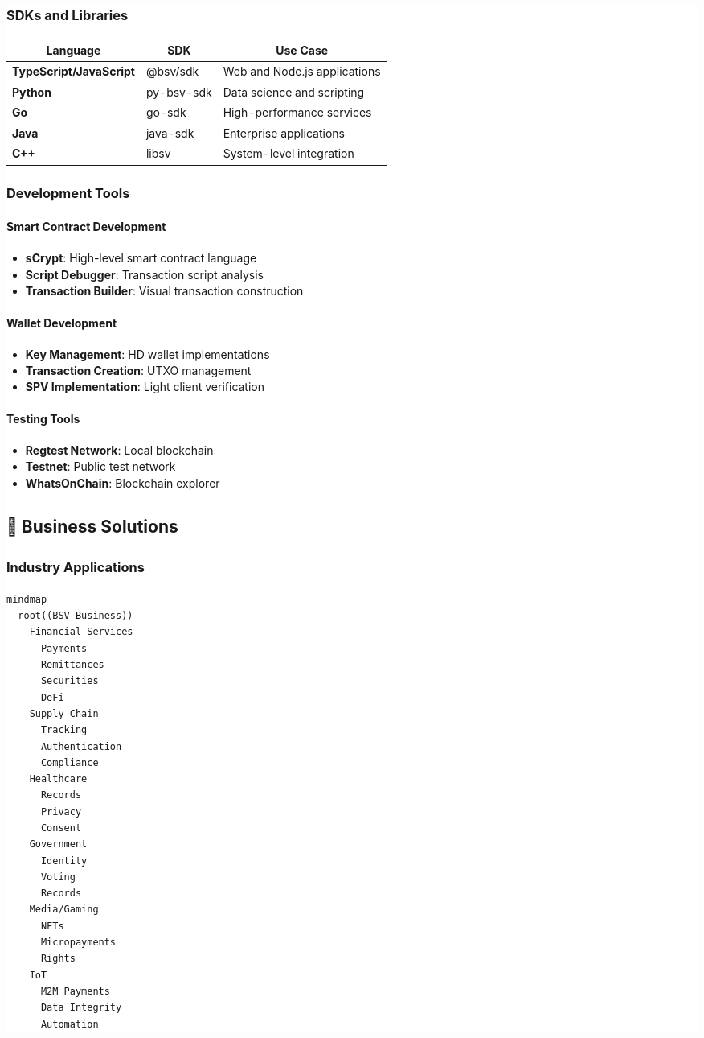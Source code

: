 ### SDKs and Libraries

| Language | SDK | Use Case |
|----------|-----|----------|
| **TypeScript/JavaScript** | @bsv/sdk | Web and Node.js applications |
| **Python** | py-bsv-sdk | Data science and scripting |
| **Go** | go-sdk | High-performance services |
| **Java** | java-sdk | Enterprise applications |
| **C++** | libsv | System-level integration |

### Development Tools

#### Smart Contract Development
- **sCrypt**: High-level smart contract language
- **Script Debugger**: Transaction script analysis
- **Transaction Builder**: Visual transaction construction

#### Wallet Development
- **Key Management**: HD wallet implementations
- **Transaction Creation**: UTXO management
- **SPV Implementation**: Light client verification

#### Testing Tools
- **Regtest Network**: Local blockchain
- **Testnet**: Public test network
- **WhatsOnChain**: Blockchain explorer

## 💼 Business Solutions

### Industry Applications

```mermaid
mindmap
  root((BSV Business))
    Financial Services
      Payments
      Remittances
      Securities
      DeFi
    Supply Chain
      Tracking
      Authentication
      Compliance
    Healthcare
      Records
      Privacy
      Consent
    Government
      Identity
      Voting
      Records
    Media/Gaming
      NFTs
      Micropayments
      Rights
    IoT
      M2M Payments
      Data Integrity
      Automation
```
